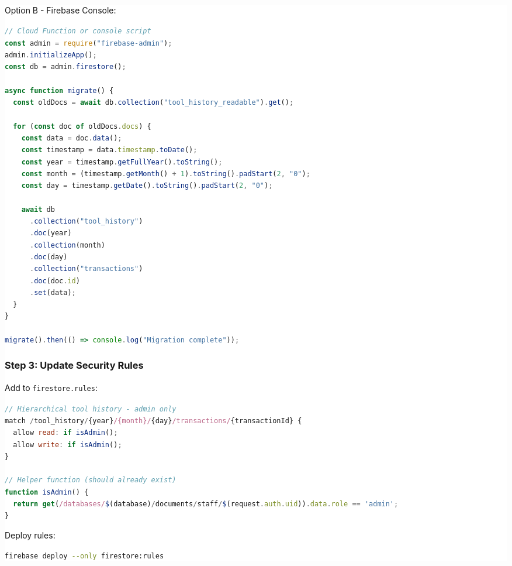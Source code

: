 Option B - Firebase Console:

```javascript
// Cloud Function or console script
const admin = require("firebase-admin");
admin.initializeApp();
const db = admin.firestore();

async function migrate() {
  const oldDocs = await db.collection("tool_history_readable").get();

  for (const doc of oldDocs.docs) {
    const data = doc.data();
    const timestamp = data.timestamp.toDate();
    const year = timestamp.getFullYear().toString();
    const month = (timestamp.getMonth() + 1).toString().padStart(2, "0");
    const day = timestamp.getDate().toString().padStart(2, "0");

    await db
      .collection("tool_history")
      .doc(year)
      .collection(month)
      .doc(day)
      .collection("transactions")
      .doc(doc.id)
      .set(data);
  }
}

migrate().then(() => console.log("Migration complete"));
```

### Step 3: Update Security Rules

Add to `firestore.rules`:

```javascript
// Hierarchical tool history - admin only
match /tool_history/{year}/{month}/{day}/transactions/{transactionId} {
  allow read: if isAdmin();
  allow write: if isAdmin();
}

// Helper function (should already exist)
function isAdmin() {
  return get(/databases/$(database)/documents/staff/$(request.auth.uid)).data.role == 'admin';
}
```

Deploy rules:

```bash
firebase deploy --only firestore:rules
```
